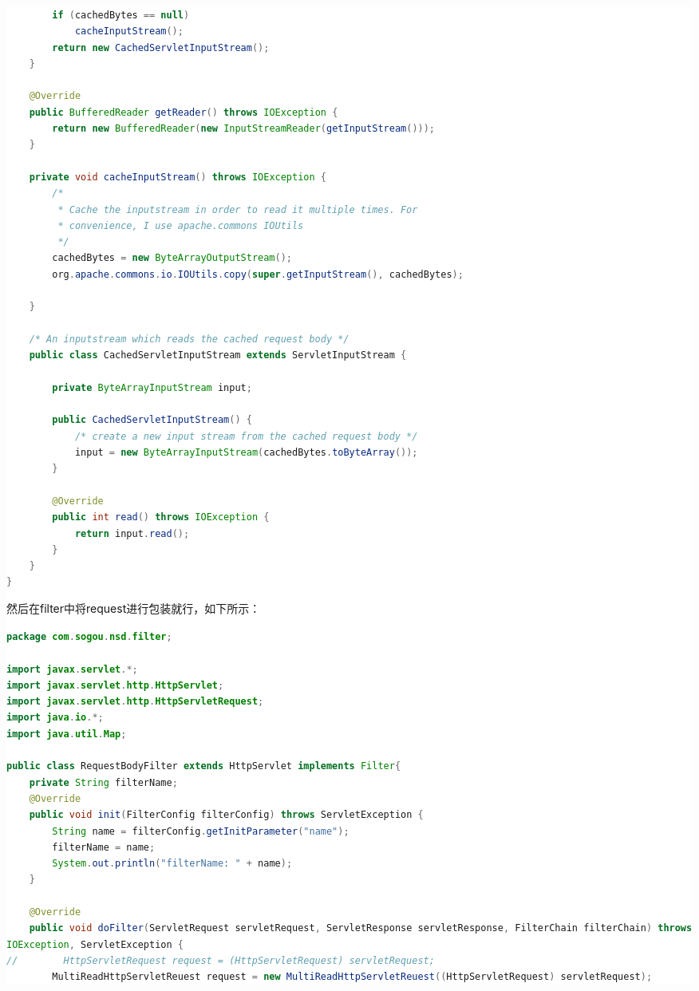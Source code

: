 ```java
        if (cachedBytes == null)
            cacheInputStream();
        return new CachedServletInputStream();
    }

    @Override
    public BufferedReader getReader() throws IOException {
        return new BufferedReader(new InputStreamReader(getInputStream()));
    }

    private void cacheInputStream() throws IOException {
        /*
         * Cache the inputstream in order to read it multiple times. For
         * convenience, I use apache.commons IOUtils
         */
        cachedBytes = new ByteArrayOutputStream();
        org.apache.commons.io.IOUtils.copy(super.getInputStream(), cachedBytes);

    }

    /* An inputstream which reads the cached request body */
    public class CachedServletInputStream extends ServletInputStream {

        private ByteArrayInputStream input;

        public CachedServletInputStream() {
            /* create a new input stream from the cached request body */
            input = new ByteArrayInputStream(cachedBytes.toByteArray());
        }

        @Override
        public int read() throws IOException {
            return input.read();
        }
    }
}

```

然后在filter中将request进行包装就行，如下所示：
```java
package com.sogou.nsd.filter;

import javax.servlet.*;
import javax.servlet.http.HttpServlet;
import javax.servlet.http.HttpServletRequest;
import java.io.*;
import java.util.Map;

public class RequestBodyFilter extends HttpServlet implements Filter{
    private String filterName;
    @Override
    public void init(FilterConfig filterConfig) throws ServletException {
        String name = filterConfig.getInitParameter("name");
        filterName = name;
        System.out.println("filterName: " + name);
    }

    @Override
    public void doFilter(ServletRequest servletRequest, ServletResponse servletResponse, FilterChain filterChain) throws IOException, ServletException {
//        HttpServletRequest request = (HttpServletRequest) servletRequest;
        MultiReadHttpServletReuest request = new MultiReadHttpServletReuest((HttpServletRequest) servletRequest);
```